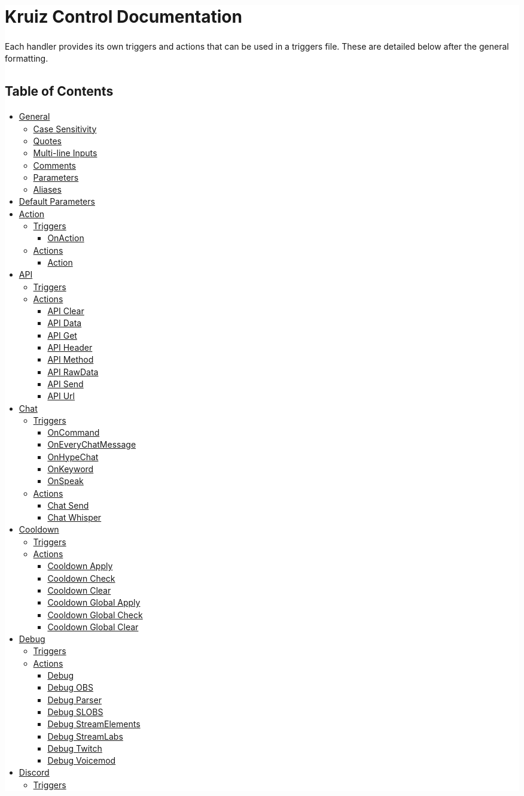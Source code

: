 # Kruiz Control Documentation
Each handler provides its own triggers and actions that can be used in a triggers file. These are detailed below after the general formatting.

## Table of Contents

- [General](#general)
  * [Case Sensitivity](#case-sensitivity)
  * [Quotes](#quotes)
  * [Multi-line Inputs](#multi-line-inputs)
  * [Comments](#comments)
  * [Parameters](#parameters)
  * [Aliases](#aliases)
- [Default Parameters](#default-parameters)
- [Action](#action)
  * [Triggers](#action-triggers)
    + [OnAction](#onaction)
  * [Actions](#action-actions)
    + [Action](#action-1)
- [API](#api)
  * [Triggers](#api-triggers)
  * [Actions](#api-actions)
    + [API Clear](#api-clear)
    + [API Data](#api-data)
    + [API Get](#api-get)
    + [API Header](#api-header)
    + [API Method](#api-method)
    + [API RawData](#api-rawdata)
    + [API Send](#api-send)
    + [API Url](#api-url)
- [Chat](#chat)
  * [Triggers](#chat-triggers)
    + [OnCommand](#oncommand)
    + [OnEveryChatMessage](#oneverychatmessage)
    + [OnHypeChat](#onhypechat)
    + [OnKeyword](#onkeyword)
    + [OnSpeak](#onspeak)
  * [Actions](#chat-actions)
    + [Chat Send](#chat-send)
    + [Chat Whisper](#chat-whisper)
- [Cooldown](#cooldown)
  * [Triggers](#cooldown-triggers)
  * [Actions](#cooldown-actions)
    + [Cooldown Apply](#cooldown-apply)
    + [Cooldown Check](#cooldown-check)
    + [Cooldown Clear](#cooldown-clear)
    + [Cooldown Global Apply](#cooldown-global-apply)
    + [Cooldown Global Check](#cooldown-global-check)
    + [Cooldown Global Clear](#cooldown-global-clear)
- [Debug](#debug)
  * [Triggers](#debug-triggers)
  * [Actions](#debug-actions)
    + [Debug](#debug-1)
    + [Debug OBS](#debug-obs)
    + [Debug Parser](#debug-parser)
    + [Debug SLOBS](#debug-slobs)
    + [Debug StreamElements](#debug-streamelements)
    + [Debug StreamLabs](#debug-streamlabs)
    + [Debug Twitch](#debug-twitch)
    + [Debug Voicemod](#debug-voicemod)
- [Discord](#discord)
  * [Triggers](#discord-triggers)
